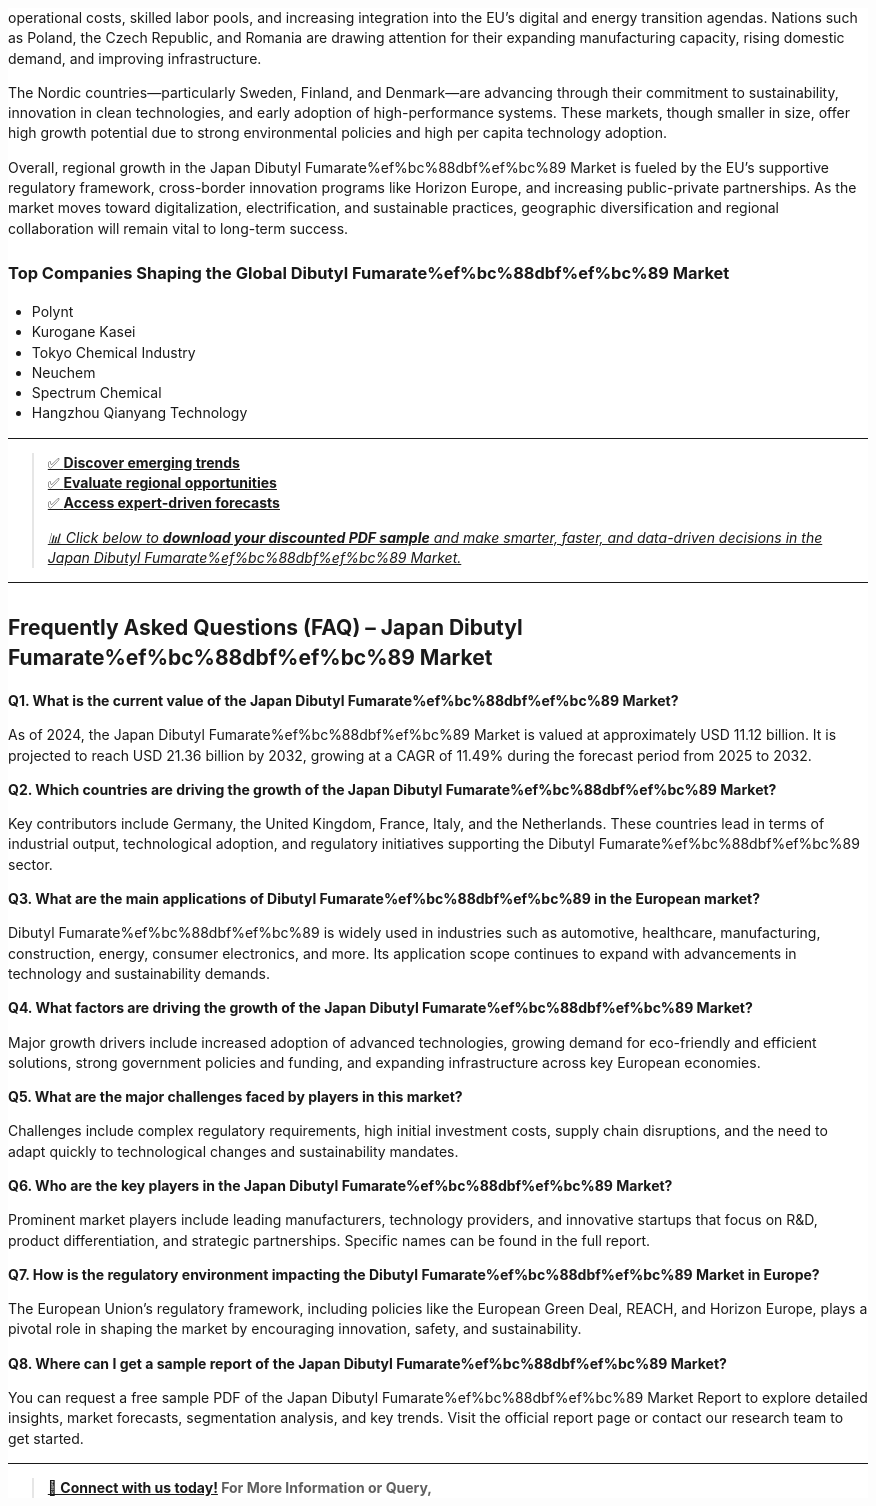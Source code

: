 operational costs, skilled labor pools, and increasing integration into the EU&rsquo;s digital and energy transition agendas. Nations such as Poland, the Czech Republic, and Romania are drawing attention for their expanding manufacturing capacity, rising domestic demand, and improving infrastructure.</p><p>The Nordic countries&mdash;particularly Sweden, Finland, and Denmark&mdash;are advancing through their commitment to sustainability, innovation in clean technologies, and early adoption of high-performance systems. These markets, though smaller in size, offer high growth potential due to strong environmental policies and high per capita technology adoption.</p><p>Overall, regional growth in the Japan Dibutyl Fumarate%ef%bc%88dbf%ef%bc%89 Market is fueled by the EU&rsquo;s supportive regulatory framework, cross-border innovation programs like Horizon Europe, and increasing public-private partnerships. As the market moves toward digitalization, electrification, and sustainable practices, geographic diversification and regional collaboration will remain vital to long-term success.</p><p><h3>Top Companies Shaping the Global Dibutyl Fumarate%ef%bc%88dbf%ef%bc%89 Market </h3><ul><li>Polynt</li><li>Kurogane Kasei</li><li>Tokyo Chemical Industry</li><li>Neuchem</li><li>Spectrum Chemical</li><li>Hangzhou Qianyang Technology</li></ul></p><hr /><blockquote><p><a href="https://www.marketresearchintellect.com/ask-for-discount/?rid=555744&amp;amp;utm_source=Github-JP&amp;amp;utm_medium=808">✅ <strong data-start="617" data-end="645">Discover emerging trends</strong></a><br data-start="645" data-end="648" /><a href="https://www.marketresearchintellect.com/ask-for-discount/?rid=555744&amp;amp;utm_source=Github-JP&amp;amp;utm_medium=808"> ✅ <strong data-start="650" data-end="685">Evaluate regional opportunities</strong></a><br data-start="685" data-end="688" /><a href="https://www.marketresearchintellect.com/ask-for-discount/?rid=555744&amp;amp;utm_source=Github-JP&amp;amp;utm_medium=808"> ✅ <strong data-start="690" data-end="724">Access expert-driven forecasts</strong></a></p><p class="" data-start="728" data-end="864"><em><a href="https://www.marketresearchintellect.com/ask-for-discount/?rid=555744&amp;amp;utm_source=Github-JP&amp;amp;utm_medium=808">📊 Click below to <strong data-start="746" data-end="785">download your discounted PDF sample</strong> and make smarter, faster, and data-driven decisions in the Japan Dibutyl Fumarate%ef%bc%88dbf%ef%bc%89 Market.</a></em></p></blockquote><hr /><h2>Frequently Asked Questions (FAQ) &ndash; Japan Dibutyl Fumarate%ef%bc%88dbf%ef%bc%89 Market</h2><p><strong>Q1. What is the current value of the Japan Dibutyl Fumarate%ef%bc%88dbf%ef%bc%89 Market?</strong></p><p>As of 2024, the Japan Dibutyl Fumarate%ef%bc%88dbf%ef%bc%89 Market is valued at approximately USD 11.12 billion. It is projected to reach USD 21.36 billion by 2032, growing at a CAGR of 11.49% during the forecast period from 2025 to 2032.</p><p><strong>Q2. Which countries are driving the growth of the Japan Dibutyl Fumarate%ef%bc%88dbf%ef%bc%89 Market?</strong></p><p>Key contributors include Germany, the United Kingdom, France, Italy, and the Netherlands. These countries lead in terms of industrial output, technological adoption, and regulatory initiatives supporting the Dibutyl Fumarate%ef%bc%88dbf%ef%bc%89 sector.</p><p><strong>Q3. What are the main applications of Dibutyl Fumarate%ef%bc%88dbf%ef%bc%89 in the European market?</strong></p><p>Dibutyl Fumarate%ef%bc%88dbf%ef%bc%89 is widely used in industries such as automotive, healthcare, manufacturing, construction, energy, consumer electronics, and more. Its application scope continues to expand with advancements in technology and sustainability demands.</p><p><strong>Q4. What factors are driving the growth of the Japan Dibutyl Fumarate%ef%bc%88dbf%ef%bc%89 Market?</strong></p><p>Major growth drivers include increased adoption of advanced technologies, growing demand for eco-friendly and efficient solutions, strong government policies and funding, and expanding infrastructure across key European economies.</p><p><strong>Q5. What are the major challenges faced by players in this market?</strong></p><p>Challenges include complex regulatory requirements, high initial investment costs, supply chain disruptions, and the need to adapt quickly to technological changes and sustainability mandates.</p><p><strong>Q6. Who are the key players in the Japan Dibutyl Fumarate%ef%bc%88dbf%ef%bc%89 Market?</strong></p><p>Prominent market players include leading manufacturers, technology providers, and innovative startups that focus on R&amp;D, product differentiation, and strategic partnerships. Specific names can be found in the full report.</p><p><strong>Q7. How is the regulatory environment impacting the Dibutyl Fumarate%ef%bc%88dbf%ef%bc%89 Market in Europe?</strong></p><p>The European Union&rsquo;s regulatory framework, including policies like the European Green Deal, REACH, and Horizon Europe, plays a pivotal role in shaping the market by encouraging innovation, safety, and sustainability.</p><p><strong>Q8. Where can I get a sample report of the Japan Dibutyl Fumarate%ef%bc%88dbf%ef%bc%89 Market?</strong></p><p>You can request a free sample PDF of the Japan Dibutyl Fumarate%ef%bc%88dbf%ef%bc%89 Market Report to explore detailed insights, market forecasts, segmentation analysis, and key trends. Visit the official report page or contact our research team to get started.</p><hr /><blockquote><p><span class="font-[700]"><strong><a href="https://www.marketresearchintellect.com/product/global-dibutyl-fumarateefbc88dbfefbc89-market-size-forecast/?utm_source=Linkedin&utm_medium=808">📩 Connect with us today!</a> For More Information or Query,